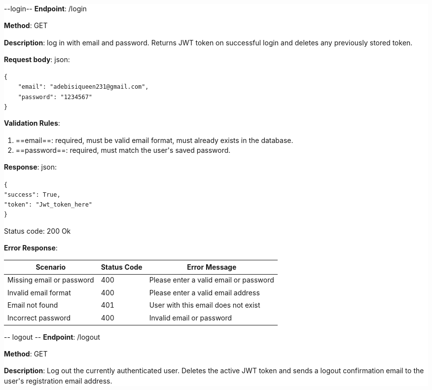 
--login--
**Endpoint**:
	/login

**Method**:
	GET

**Description**:
	log in with email and password. Returns JWT token on successful login and deletes any previously stored token.

**Request body**:
json:
```
{
	"email": "adebisiqueen231@gmail.com",
	"password": "1234567"
}
```

**Validation Rules**:
1. ==email==: required, must be valid email format, must already exists in the database.
2. ==password==: required, must match the user's saved password.

**Response**:
json:
```
{
"success": True,
"token": "Jwt_token_here"
}
```

Status code: 200 Ok

**Error Response**:

| Scenario                  | Status Code | Error Message                          |
| ------------------------- | ----------- | -------------------------------------- |
| Missing email or password | 400         | Please enter a valid email or password |
| Invalid email format      | 400         | Please enter a valid email address     |
| Email not found           | 401         | User with this email does not exist    |
| Incorrect password        | 400         | Invalid email or password              |


-- logout --
**Endpoint**:
	/logout

**Method**:
	GET

**Description**:
	Log out the currently authenticated user. Deletes the active JWT token and sends a logout confirmation email to the user's registration email address.
